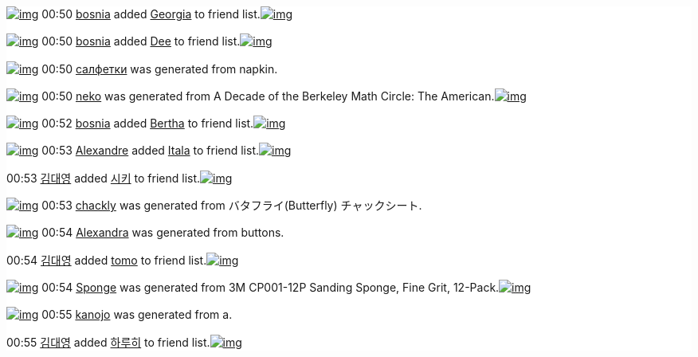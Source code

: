 [![img](http://www.deviantsart.com/2bu1fn4.jpeg)](http://www.barcodekanojo.com/user/456281/bosnia) 00:50 [bosnia](http://www.barcodekanojo.com/user/456281/bosnia) added [Georgia](http://www.barcodekanojo.com/kanojo/2508228/Georgia) to friend list.[![img](http://www.deviantsart.com/n1viit.png)](http://www.barcodekanojo.com/kanojo/2508228/Georgia)

[![img](http://www.deviantsart.com/2bu1fn4.jpeg)](http://www.barcodekanojo.com/user/456281/bosnia) 00:50 [bosnia](http://www.barcodekanojo.com/user/456281/bosnia) added [Dee](http://www.barcodekanojo.com/kanojo/2512803/Dee) to friend list.[![img](http://www.deviantsart.com/279mq4c.png)](http://www.barcodekanojo.com/kanojo/2512803/Dee)

[![img](http://www.deviantsart.com/1rhuco.png)](http://www.barcodekanojo.com/kanojo/3094416/%D1%81%D0%B0%D0%BB%D1%84%D0%B5%D1%82%D0%BA%D0%B8) 00:50 [салфетки](http://www.barcodekanojo.com/kanojo/3094416/%D1%81%D0%B0%D0%BB%D1%84%D0%B5%D1%82%D0%BA%D0%B8) was generated from napkin.

[![img](http://www.deviantsart.com/mnrii5.png)](http://www.barcodekanojo.com/kanojo/3094417/neko) 00:50 [neko](http://www.barcodekanojo.com/kanojo/3094417/neko) was generated from A Decade of the Berkeley Math Circle: The American.[![img](http://www.deviantsart.com/17gh4p3.jpeg)](http://www.barcodekanojo.com/product_images/barcode/5841540/1408290653/A%20Decade%20of%20the%20Berkeley%20Math%20Circle%3A%20The%20American.jpg)

[![img](http://www.deviantsart.com/2bu1fn4.jpeg)](http://www.barcodekanojo.com/user/456281/bosnia) 00:52 [bosnia](http://www.barcodekanojo.com/user/456281/bosnia) added [Bertha](http://www.barcodekanojo.com/kanojo/2506792/Bertha) to friend list.[![img](http://www.deviantsart.com/3sdeo1s.png)](http://www.barcodekanojo.com/kanojo/2506792/Bertha)

[![img](http://www.deviantsart.com/3q0o0o.jpeg)](http://www.barcodekanojo.com/user/482326/Alexandre) 00:53 [Alexandre](http://www.barcodekanojo.com/user/482326/Alexandre) added [Itala](http://www.barcodekanojo.com/kanojo/2916243/Itala) to friend list.[![img](http://www.deviantsart.com/1umt0cr.png)](http://www.barcodekanojo.com/kanojo/2916243/Itala)

00:53 [김대영](http://www.barcodekanojo.com/user/482286/%EA%B9%80%EB%8C%80%EC%98%81) added [시키](http://www.barcodekanojo.com/kanojo/2617957/%EC%8B%9C%ED%82%A4) to friend list.[![img](http://www.deviantsart.com/2obcllo.png)](http://www.barcodekanojo.com/kanojo/2617957/%EC%8B%9C%ED%82%A4)

[![img](http://www.deviantsart.com/1i8sipa.png)](http://www.barcodekanojo.com/kanojo/3094418/chackly) 00:53 [chackly](http://www.barcodekanojo.com/kanojo/3094418/chackly) was generated from バタフライ(Butterfly) チャックシート.

[![img](http://www.deviantsart.com/3etg8kf.png)](http://www.barcodekanojo.com/kanojo/3094419/Alexandra) 00:54 [Alexandra](http://www.barcodekanojo.com/kanojo/3094419/Alexandra) was generated from buttons.

00:54 [김대영](http://www.barcodekanojo.com/user/482286/%EA%B9%80%EB%8C%80%EC%98%81) added [tomo](http://www.barcodekanojo.com/kanojo/3012872/tomo) to friend list.[![img](http://www.deviantsart.com/2ek1s41.png)](http://www.barcodekanojo.com/kanojo/3012872/tomo)

[![img](http://www.deviantsart.com/1rtogjt.png)](http://www.barcodekanojo.com/kanojo/3094420/Sponge) 00:54 [Sponge](http://www.barcodekanojo.com/kanojo/3094420/Sponge) was generated from 3M CP001-12P Sanding Sponge, Fine Grit, 12-Pack.[![img](http://www.deviantsart.com/1q20mb1.jpeg)](http://www.barcodekanojo.com/product_images/barcode/5841547/1408290811/3M%20CP001-12P%20Sanding%20Sponge%2C%20Fine%20Grit%2C%2012-Pack.jpg)

[![img](http://www.deviantsart.com/6785j3.png)](http://www.barcodekanojo.com/kanojo/3094421/kanojo) 00:55 [kanojo](http://www.barcodekanojo.com/kanojo/3094421/kanojo) was generated from a.

00:55 [김대영](http://www.barcodekanojo.com/user/482286/%EA%B9%80%EB%8C%80%EC%98%81) added [하루히](http://www.barcodekanojo.com/kanojo/3016719/%ED%95%98%EB%A3%A8%ED%9E%88) to friend list.[![img](http://www.deviantsart.com/218qprf.png)](http://www.barcodekanojo.com/kanojo/3016719/%ED%95%98%EB%A3%A8%ED%9E%88)
